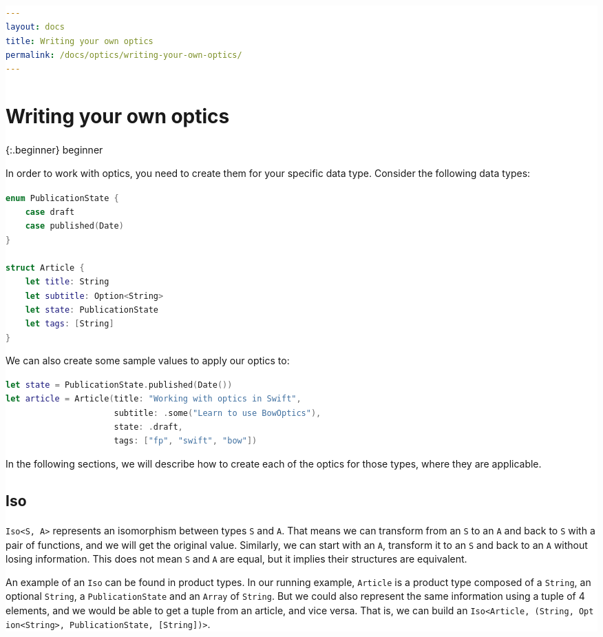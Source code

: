 ```yaml
---
layout: docs
title: Writing your own optics
permalink: /docs/optics/writing-your-own-optics/
---
```


# Writing your own optics
 
 {:.beginner}
 beginner
 
 In order to work with optics, you need to create them for your specific data type. Consider the following data types:

```swift
enum PublicationState {
    case draft
    case published(Date)
}

struct Article {
    let title: String
    let subtitle: Option<String>
    let state: PublicationState
    let tags: [String]
}
```

 We can also create some sample values to apply our optics to:

```swift
let state = PublicationState.published(Date())
let article = Article(title: "Working with optics in Swift",
                      subtitle: .some("Learn to use BowOptics"),
                      state: .draft,
                      tags: ["fp", "swift", "bow"])
```

 In the following sections, we will describe how to create each of the optics for those types, where they are applicable.
 
## Iso
 
 `Iso<S, A>` represents an isomorphism between types `S` and `A`. That means we can transform from an `S` to an `A` and back to `S` with a pair of functions, and we will get the original value. Similarly, we can start with an `A`, transform it to an `S` and back to an `A` without losing information. This does not mean `S` and `A` are equal, but it implies their structures are equivalent.
 
 An example of an `Iso` can be found in product types. In our running example, `Article` is a product type composed of a `String`, an optional `String`, a `PublicationState` and an `Array` of `String`. But we could also represent the same information using a tuple of 4 elements, and we would be able to get a tuple from an article, and vice versa. That is, we can build an `Iso<Article, (String, Option<String>, PublicationState, [String])>`.
 